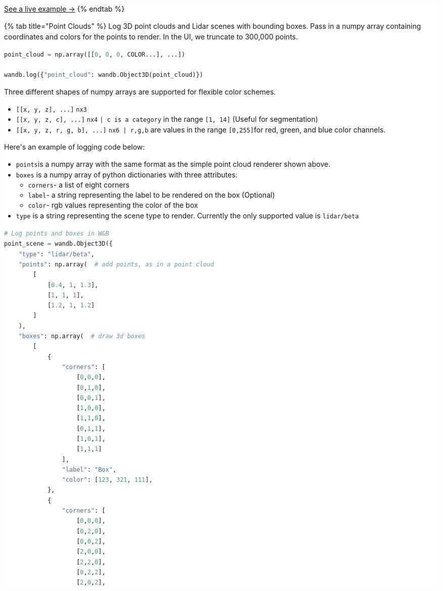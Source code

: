[See a live example →](https://app.wandb.ai/nbaryd/SparseConvNet-examples\_3d\_segmentation/reports/Point-Clouds--Vmlldzo4ODcyMA)
{% endtab %}

{% tab title="Point Clouds" %}
Log 3D point clouds and Lidar scenes with bounding boxes. Pass in a numpy array containing coordinates and colors for the points to render. In the UI, we truncate to 300,000 points.

```python
point_cloud = np.array([[0, 0, 0, COLOR...], ...])

wandb.log({"point_cloud": wandb.Object3D(point_cloud)})
```

Three different shapes of numpy arrays are supported for flexible color schemes.

* `[[x, y, z], ...]` `nx3`
* `[[x, y, z, c], ...]` `nx4` `| c is a category` in the range `[1, 14]` (Useful for segmentation)
* `[[x, y, z, r, g, b], ...]` `nx6 | r,g,b` are values in the range `[0,255]`for red, green, and blue color channels.

Here's an example of logging code below:

* `points`is a numpy array with the same format as the simple point cloud renderer shown above.
* `boxes` is a numpy array of python dictionaries with three attributes:
  * `corners`- a list of eight corners
  * `label`- a string representing the label to be rendered on the box (Optional)
  * `color`- rgb values representing the color of the box
* `type` is a string representing the scene type to render. Currently the only supported value is `lidar/beta`

```python
# Log points and boxes in W&B
point_scene = wandb.Object3D({
    "type": "lidar/beta",
    "points": np.array(  # add points, as in a point cloud
        [
            [0.4, 1, 1.3], 
            [1, 1, 1], 
            [1.2, 1, 1.2]
        ]
    ),
    "boxes": np.array(  # draw 3d boxes
        [
            {
                "corners": [
                    [0,0,0],
                    [0,1,0],
                    [0,0,1],
                    [1,0,0],
                    [1,1,0],
                    [0,1,1],
                    [1,0,1],
                    [1,1,1]
                ],
                "label": "Box",
                "color": [123, 321, 111],
            },
            {
                "corners": [
                    [0,0,0],
                    [0,2,0],
                    [0,0,2],
                    [2,0,0],
                    [2,2,0],
                    [0,2,2],
                    [2,0,2],
```